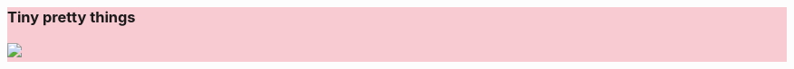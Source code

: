 <!Doctype html>
<html>
<head>
    <title> My Book </title>
    <meta charset="UTF-8">
</head>
<body>
    <body style="background-color:rgb(248, 202, 210)"></body>
    <h3> Tiny pretty things </h3>
    <p><Gigi, Bette, and June, three top students at an exclusive Manhattan ballet school, have seen their fair share of drama. Free-spirited new girl Gigi just wants to dance—but the very act might kill her. Privileged New Yorker Bette's desire to escape the shadow of her ballet-star sister brings out a dangerous edge in her./p>
    <img src="https://m.media-amazon.com/images/M/MV5BZmY0OGIxODUtMzc2NS00OTlmLWEwZTctYzVmNmQzYjE3Njc5XkEyXkFqcGdeQXVyODc0OTEyNDU@._V1_.jpg">
    <p class="solid"></p>
</body>
</html>
